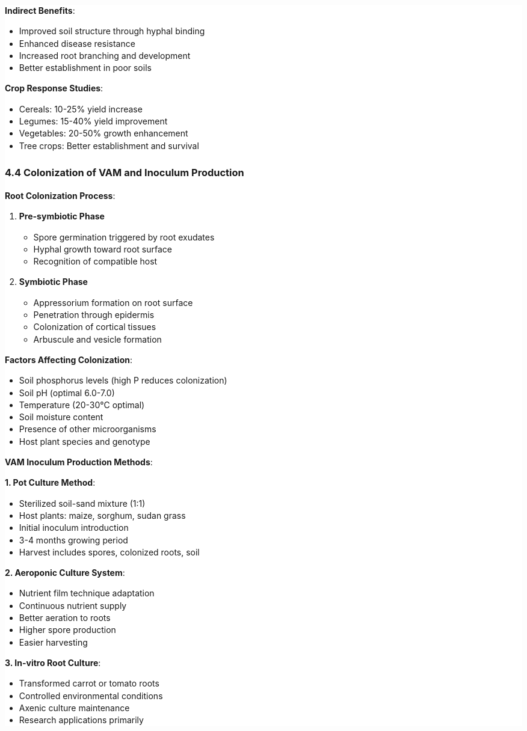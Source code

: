 **Indirect Benefits**:
- Improved soil structure through hyphal binding
- Enhanced disease resistance
- Increased root branching and development
- Better establishment in poor soils

**Crop Response Studies**:
- Cereals: 10-25% yield increase
- Legumes: 15-40% yield improvement
- Vegetables: 20-50% growth enhancement
- Tree crops: Better establishment and survival

### 4.4 Colonization of VAM and Inoculum Production

**Root Colonization Process**:

1. **Pre-symbiotic Phase**
   - Spore germination triggered by root exudates
   - Hyphal growth toward root surface
   - Recognition of compatible host

2. **Symbiotic Phase**
   - Appressorium formation on root surface
   - Penetration through epidermis
   - Colonization of cortical tissues
   - Arbuscule and vesicle formation

**Factors Affecting Colonization**:
- Soil phosphorus levels (high P reduces colonization)
- Soil pH (optimal 6.0-7.0)
- Temperature (20-30°C optimal)
- Soil moisture content
- Presence of other microorganisms
- Host plant species and genotype

**VAM Inoculum Production Methods**:

**1. Pot Culture Method**:
- Sterilized soil-sand mixture (1:1)
- Host plants: maize, sorghum, sudan grass
- Initial inoculum introduction
- 3-4 months growing period
- Harvest includes spores, colonized roots, soil

**2. Aeroponic Culture System**:
- Nutrient film technique adaptation
- Continuous nutrient supply
- Better aeration to roots
- Higher spore production
- Easier harvesting

**3. In-vitro Root Culture**:
- Transformed carrot or tomato roots
- Controlled environmental conditions
- Axenic culture maintenance
- Research applications primarily
